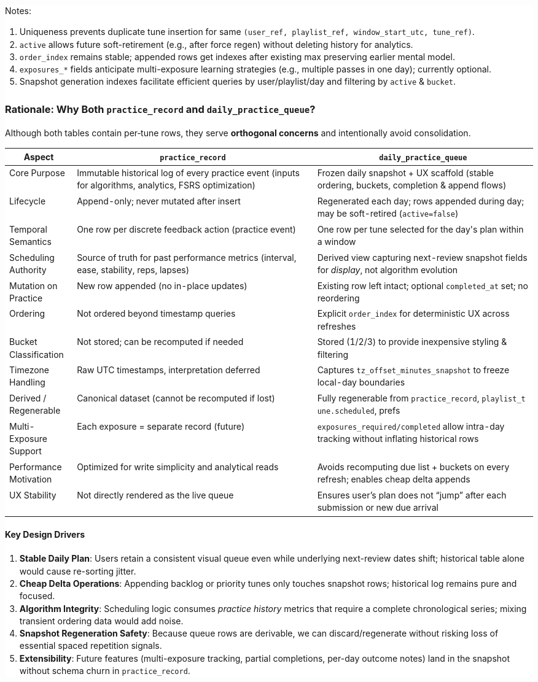 Notes:

1. Uniqueness prevents duplicate tune insertion for same `(user_ref, playlist_ref, window_start_utc, tune_ref)`.
2. `active` allows future soft-retirement (e.g., after force regen) without deleting history for analytics.
3. `order_index` remains stable; appended rows get indexes after existing max preserving earlier mental model.
4. `exposures_*` fields anticipate multi-exposure learning strategies (e.g., multiple passes in one day); currently optional.
5. Snapshot generation indexes facilitate efficient queries by user/playlist/day and filtering by `active` & `bucket`.

### Rationale: Why Both `practice_record` and `daily_practice_queue`?

Although both tables contain per‑tune rows, they serve **orthogonal concerns** and intentionally avoid consolidation.

| Aspect                 | `practice_record`                                                                                      | `daily_practice_queue`                                                                    |
| ---------------------- | ------------------------------------------------------------------------------------------------------ | ----------------------------------------------------------------------------------------- |
| Core Purpose           | Immutable historical log of every practice event (inputs for algorithms, analytics, FSRS optimization) | Frozen daily snapshot + UX scaffold (stable ordering, buckets, completion & append flows) |
| Lifecycle              | Append-only; never mutated after insert                                                                | Regenerated each day; rows appended during day; may be soft-retired (`active=false`)      |
| Temporal Semantics     | One row per discrete feedback action (practice event)                                                  | One row per tune selected for the day's plan within a window                              |
| Scheduling Authority   | Source of truth for past performance metrics (interval, ease, stability, reps, lapses)                 | Derived view capturing next-review snapshot fields for _display_, not algorithm evolution |
| Mutation on Practice   | New row appended (no in-place updates)                                                                 | Existing row left intact; optional `completed_at` set; no reordering                      |
| Ordering               | Not ordered beyond timestamp queries                                                                   | Explicit `order_index` for deterministic UX across refreshes                              |
| Bucket Classification  | Not stored; can be recomputed if needed                                                                | Stored (1/2/3) to provide inexpensive styling & filtering                                 |
| Timezone Handling      | Raw UTC timestamps, interpretation deferred                                                            | Captures `tz_offset_minutes_snapshot` to freeze local-day boundaries                      |
| Derived / Regenerable  | Canonical dataset (cannot be recomputed if lost)                                                       | Fully regenerable from `practice_record`, `playlist_tune.scheduled`, prefs                |
| Multi-Exposure Support | Each exposure = separate record (future)                                                               | `exposures_required/completed` allow intra-day tracking without inflating historical rows |
| Performance Motivation | Optimized for write simplicity and analytical reads                                                    | Avoids recomputing due list + buckets on every refresh; enables cheap delta appends       |
| UX Stability           | Not directly rendered as the live queue                                                                | Ensures user’s plan does not “jump” after each submission or new due arrival              |

#### Key Design Drivers

1. **Stable Daily Plan**: Users retain a consistent visual queue even while underlying next-review dates shift; historical table alone would cause re-sorting jitter.
2. **Cheap Delta Operations**: Appending backlog or priority tunes only touches snapshot rows; historical log remains pure and focused.
3. **Algorithm Integrity**: Scheduling logic consumes _practice history_ metrics that require a complete chronological series; mixing transient ordering data would add noise.
4. **Snapshot Regeneration Safety**: Because queue rows are derivable, we can discard/regenerate without risking loss of essential spaced repetition signals.
5. **Extensibility**: Future features (multi-exposure tracking, partial completions, per-day outcome notes) land in the snapshot without schema churn in `practice_record`.
